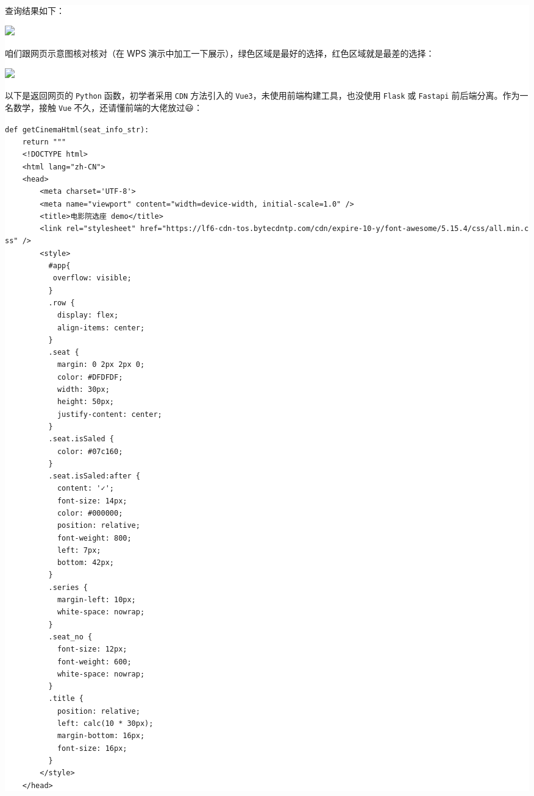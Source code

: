 查询结果如下：

![](https://img2024.cnblogs.com/blog/3640949/202504/3640949-20250430080125618-295329761.png)

咱们跟网页示意图核对核对（在 WPS 演示中加工一下展示），绿色区域是最好的选择，红色区域就是最差的选择：

![](https://img2024.cnblogs.com/blog/3640949/202504/3640949-20250430080138585-1669680149.png)

以下是返回网页的 `Python` 函数，初学者采用 `CDN` 方法引入的 `Vue3`，未使用前端构建工具，也没使用 `Flask` 或 `Fastapi` 前后端分离。作为一名数学，接触 `Vue` 不久，还请懂前端的大佬放过😃：

    def getCinemaHtml(seat_info_str):
        return """
        <!DOCTYPE html>
        <html lang="zh-CN">
        <head>
            <meta charset='UTF-8'>
            <meta name="viewport" content="width=device-width, initial-scale=1.0" />
            <title>电影院选座 demo</title>
            <link rel="stylesheet" href="https://lf6-cdn-tos.bytecdntp.com/cdn/expire-10-y/font-awesome/5.15.4/css/all.min.css" />
            <style>
              #app{
               overflow: visible;
              }
              .row {
                display: flex;
                align-items: center;
              }
              .seat {
                margin: 0 2px 2px 0;
                color: #DFDFDF;
                width: 30px;
                height: 50px;
                justify-content: center;
              }
              .seat.isSaled {
                color: #07c160;
              }
              .seat.isSaled:after {
                content: '✓';
                font-size: 14px;
                color: #000000;
                position: relative;
                font-weight: 800;
                left: 7px;
                bottom: 42px;
              }
              .series {
                margin-left: 10px;
                white-space: nowrap;
              }
              .seat_no {
                font-size: 12px;
                font-weight: 600;
                white-space: nowrap;
              }
              .title {
                position: relative;
                left: calc(10 * 30px);
                margin-bottom: 16px;
                font-size: 16px;
              }
            </style>
        </head>
